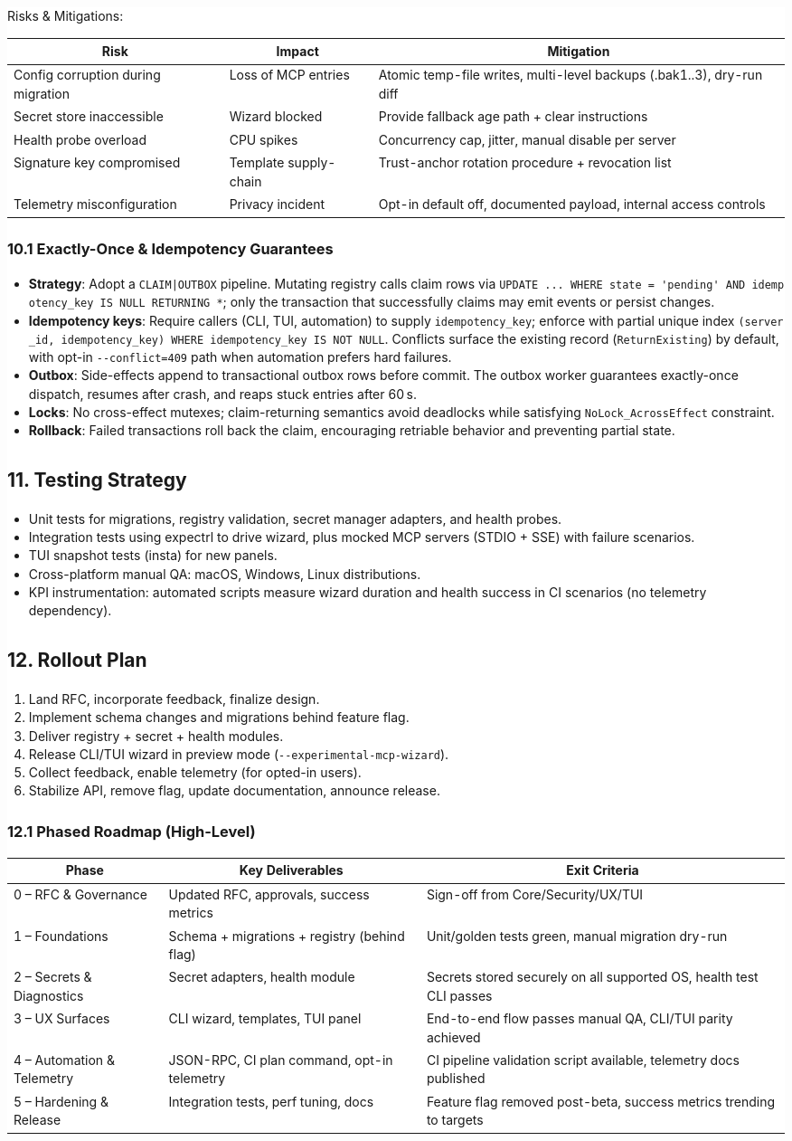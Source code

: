Risks & Mitigations:

| Risk | Impact | Mitigation |
|------|--------|------------|
| Config corruption during migration | Loss of MCP entries | Atomic temp-file writes, multi-level backups (.bak1..3), dry-run diff |
| Secret store inaccessible | Wizard blocked | Provide fallback age path + clear instructions |
| Health probe overload | CPU spikes | Concurrency cap, jitter, manual disable per server |
| Signature key compromised | Template supply-chain | Trust-anchor rotation procedure + revocation list |
| Telemetry misconfiguration | Privacy incident | Opt-in default off, documented payload, internal access controls |

### 10.1 Exactly-Once & Idempotency Guarantees

- **Strategy**: Adopt a `CLAIM|OUTBOX` pipeline. Mutating registry calls claim rows via `UPDATE ... WHERE state = 'pending' AND idempotency_key IS NULL RETURNING *`; only the transaction that successfully claims may emit events or persist changes.
- **Idempotency keys**: Require callers (CLI, TUI, automation) to supply `idempotency_key`; enforce with partial unique index `(server_id, idempotency_key) WHERE idempotency_key IS NOT NULL`. Conflicts surface the existing record (`ReturnExisting`) by default, with opt-in `--conflict=409` path when automation prefers hard failures.
- **Outbox**: Side-effects append to transactional outbox rows before commit. The outbox worker guarantees exactly-once dispatch, resumes after crash, and reaps stuck entries after 60 s.
- **Locks**: No cross-effect mutexes; claim-returning semantics avoid deadlocks while satisfying `NoLock_AcrossEffect` constraint.
- **Rollback**: Failed transactions roll back the claim, encouraging retriable behavior and preventing partial state.

## 11. Testing Strategy

- Unit tests for migrations, registry validation, secret manager adapters, and health probes.
- Integration tests using expectrl to drive wizard, plus mocked MCP servers (STDIO + SSE) with failure scenarios.
- TUI snapshot tests (insta) for new panels.
- Cross-platform manual QA: macOS, Windows, Linux distributions.
- KPI instrumentation: automated scripts measure wizard duration and health success in CI scenarios (no telemetry dependency).

## 12. Rollout Plan

1. Land RFC, incorporate feedback, finalize design.
2. Implement schema changes and migrations behind feature flag.
3. Deliver registry + secret + health modules.
4. Release CLI/TUI wizard in preview mode (`--experimental-mcp-wizard`).
5. Collect feedback, enable telemetry (for opted-in users).
6. Stabilize API, remove flag, update documentation, announce release.

### 12.1 Phased Roadmap (High-Level)

| Phase | Key Deliverables | Exit Criteria |
|-------|------------------|---------------|
| 0 – RFC & Governance | Updated RFC, approvals, success metrics | Sign-off from Core/Security/UX/TUI |
| 1 – Foundations | Schema + migrations + registry (behind flag) | Unit/golden tests green, manual migration dry-run |
| 2 – Secrets & Diagnostics | Secret adapters, health module | Secrets stored securely on all supported OS, health test CLI passes |
| 3 – UX Surfaces | CLI wizard, templates, TUI panel | End-to-end flow passes manual QA, CLI/TUI parity achieved |
| 4 – Automation & Telemetry | JSON-RPC, CI plan command, opt-in telemetry | CI pipeline validation script available, telemetry docs published |
| 5 – Hardening & Release | Integration tests, perf tuning, docs | Feature flag removed post-beta, success metrics trending to targets |
